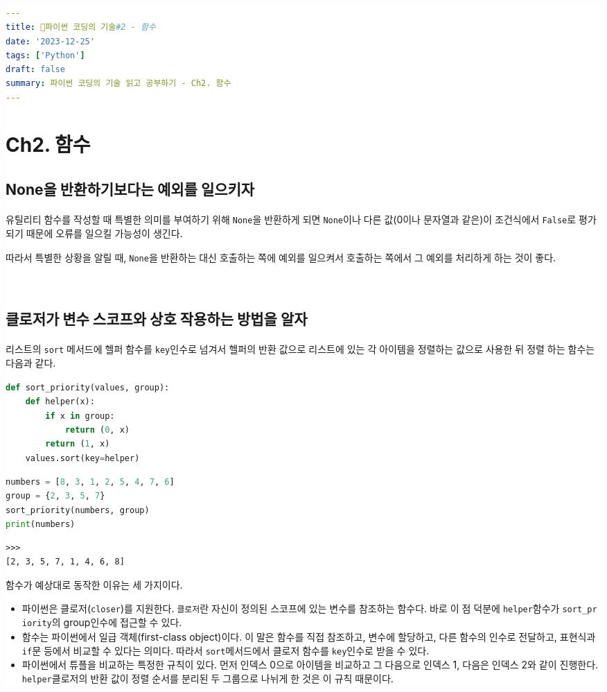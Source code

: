 ```yaml
---
title: 📖파이썬 코딩의 기술#2 - 함수
date: '2023-12-25'
tags: ['Python']
draft: false
summary: 파이썬 코딩의 기술 읽고 공부하기 - Ch2. 함수
---
```


# Ch2. 함수

## None을 반환하기보다는 예외를 일으키자

유틸리티 함수를 작성할 때 특별한 의미를 부여하기 위해 `None`을 반환하게 되면 `None`이나 다른 값(0이나 문자열과 같은)이 조건식에서 `False`로 평가되기 때문에 오류를 일으킬 가능성이 생긴다.

따라서 특별한 상황을 알릴 때, `None`을 반환하는 대신 호출하는 쪽에 예외를 일으켜서 호출하는 쪽에서 그 예외를 처리하게 하는 것이 좋다.

<br/>

## 클로저가 변수 스코프와 상호 작용하는 방법을 알자

리스트의 `sort` 메서드에 헬퍼 함수를 `key`인수로 넘겨서 헬퍼의 반환 값으로 리스트에 있는 각 아이템을 정렬하는 값으로 사용한 뒤 정렬 하는 함수는 다음과 같다.

```python
def sort_priority(values, group):
    def helper(x):
        if x in group:
            return (0, x)
        return (1, x)
    values.sort(key=helper)
```
```python
numbers = [8, 3, 1, 2, 5, 4, 7, 6]
group = {2, 3, 5, 7}
sort_priority(numbers, group)
print(numbers)
```
```
>>>
[2, 3, 5, 7, 1, 4, 6, 8]
```

함수가 예상대로 동작한 이유는 세 가지이다.
- 파이썬은 클로저(`closer`)를 지원한다. `클로저`란 자신이 정의된 스코프에 있는 변수를 참조하는 함수다. 바로 이 점 덕분에 `helper`함수가 `sort_priority`의 group인수에 접근할 수 있다.
- 함수는 파이썬에서 일급 객체(first-class object)이다. 이 말은 함수를 직접 참조하고, 변수에 할당하고, 다른 함수의 인수로 전달하고, 표현식과 `if`문 등에서 비교할 수 있다는 의미다. 따라서 `sort`메서드에서 클로저 함수를 `key`인수로 받을 수 있다.
- 파이썬에서 튜플을 비교하는 특정한 규칙이 있다. 먼저 인덱스 0으로 아이템을 비교하고 그 다음으로 인덱스 1, 다음은 인덱스 2와 같이 진행한다. `helper`클로저의 반환 값이 정렬 순서를 분리된 두 그룹으로 나뉘게 한 것은 이 규칙 때문이다.

